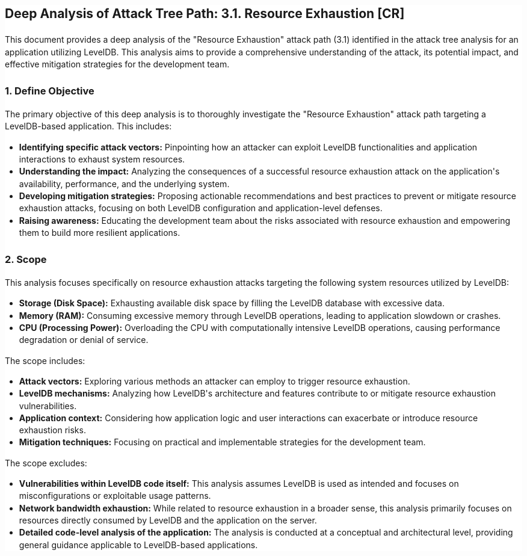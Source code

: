 ## Deep Analysis of Attack Tree Path: 3.1. Resource Exhaustion [CR]

This document provides a deep analysis of the "Resource Exhaustion" attack path (3.1) identified in the attack tree analysis for an application utilizing LevelDB.  This analysis aims to provide a comprehensive understanding of the attack, its potential impact, and effective mitigation strategies for the development team.

### 1. Define Objective

The primary objective of this deep analysis is to thoroughly investigate the "Resource Exhaustion" attack path targeting a LevelDB-based application. This includes:

* **Identifying specific attack vectors:**  Pinpointing how an attacker can exploit LevelDB functionalities and application interactions to exhaust system resources.
* **Understanding the impact:**  Analyzing the consequences of a successful resource exhaustion attack on the application's availability, performance, and the underlying system.
* **Developing mitigation strategies:**  Proposing actionable recommendations and best practices to prevent or mitigate resource exhaustion attacks, focusing on both LevelDB configuration and application-level defenses.
* **Raising awareness:**  Educating the development team about the risks associated with resource exhaustion and empowering them to build more resilient applications.

### 2. Scope

This analysis focuses specifically on resource exhaustion attacks targeting the following system resources utilized by LevelDB:

* **Storage (Disk Space):** Exhausting available disk space by filling the LevelDB database with excessive data.
* **Memory (RAM):**  Consuming excessive memory through LevelDB operations, leading to application slowdown or crashes.
* **CPU (Processing Power):**  Overloading the CPU with computationally intensive LevelDB operations, causing performance degradation or denial of service.

The scope includes:

* **Attack vectors:**  Exploring various methods an attacker can employ to trigger resource exhaustion.
* **LevelDB mechanisms:**  Analyzing how LevelDB's architecture and features contribute to or mitigate resource exhaustion vulnerabilities.
* **Application context:**  Considering how application logic and user interactions can exacerbate or introduce resource exhaustion risks.
* **Mitigation techniques:**  Focusing on practical and implementable strategies for the development team.

The scope excludes:

* **Vulnerabilities within LevelDB code itself:**  This analysis assumes LevelDB is used as intended and focuses on misconfigurations or exploitable usage patterns.
* **Network bandwidth exhaustion:** While related to resource exhaustion in a broader sense, this analysis primarily focuses on resources directly consumed by LevelDB and the application on the server.
* **Detailed code-level analysis of the application:**  The analysis is conducted at a conceptual and architectural level, providing general guidance applicable to LevelDB-based applications.
